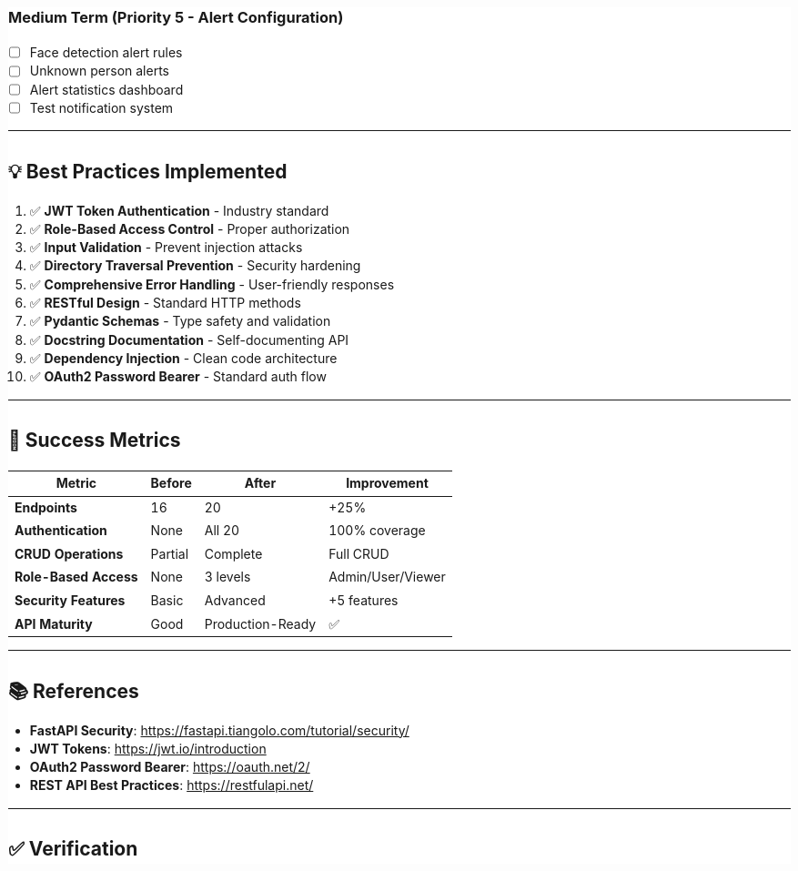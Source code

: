 ### Medium Term (Priority 5 - Alert Configuration)
- ☐ Face detection alert rules
- ☐ Unknown person alerts
- ☐ Alert statistics dashboard
- ☐ Test notification system

---

## 💡 Best Practices Implemented

1. ✅ **JWT Token Authentication** - Industry standard
2. ✅ **Role-Based Access Control** - Proper authorization
3. ✅ **Input Validation** - Prevent injection attacks
4. ✅ **Directory Traversal Prevention** - Security hardening
5. ✅ **Comprehensive Error Handling** - User-friendly responses
6. ✅ **RESTful Design** - Standard HTTP methods
7. ✅ **Pydantic Schemas** - Type safety and validation
8. ✅ **Docstring Documentation** - Self-documenting API
9. ✅ **Dependency Injection** - Clean code architecture
10. ✅ **OAuth2 Password Bearer** - Standard auth flow

---

## 🎯 Success Metrics

| Metric | Before | After | Improvement |
|--------|--------|-------|-------------|
| **Endpoints** | 16 | 20 | +25% |
| **Authentication** | None | All 20 | 100% coverage |
| **CRUD Operations** | Partial | Complete | Full CRUD |
| **Role-Based Access** | None | 3 levels | Admin/User/Viewer |
| **Security Features** | Basic | Advanced | +5 features |
| **API Maturity** | Good | Production-Ready | ✅ |

---

## 📚 References

- **FastAPI Security**: https://fastapi.tiangolo.com/tutorial/security/
- **JWT Tokens**: https://jwt.io/introduction
- **OAuth2 Password Bearer**: https://oauth.net/2/
- **REST API Best Practices**: https://restfulapi.net/

---

## ✅ Verification
